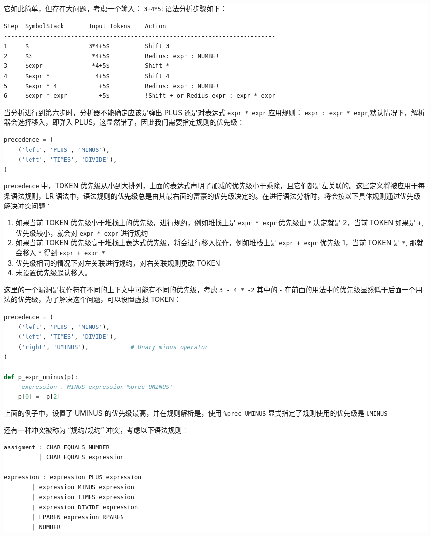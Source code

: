 它如此简单，但存在大问题，考虑一个输入： `3+4*5`: 语法分析步骤如下：

```txt
Step  SymbolStack       Input Tokens    Action
-----------------------------------------------------------------------------
1     $                 3*4+5$          Shift 3
2     $3                 *4+5$          Redius: expr : NUMBER
3     $expr              *4+5$          Shift *
4     $expr *             4+5$          Shift 4
5     $expr * 4            +5$          Redius: expr : NUMBER
6     $expr * expr         +5$          !Shift + or Redius expr : expr * expr
```

当分析进行到第六步时，分析器不能确定应该是弹出 PLUS 还是对表达式 `expr * expr` 应用规则： `expr : expr * expr`,默认情况下，解析器会选择移入，即弹入 PLUS，这显然错了，因此我们需要指定规则的优先级：

```py
precedence = (
    ('left', 'PLUS', 'MINUS'),
    ('left', 'TIMES', 'DIVIDE'),
)
```

`precedence` 中，TOKEN 优先级从小到大排列，上面的表达式声明了加减的优先级小于乘除，且它们都是左关联的。这些定义将被应用于每条语法规则，LR 语法中，语法规则的优先级总是由其最右面的富豪的优先级决定的。在进行语法分析时，将会按以下具体规则通过优先级解决冲突问题：

1. 如果当前 TOKEN 优先级小于堆栈上的优先级，进行规约，例如堆栈上是 `expr * expr` 优先级由 `*` 决定就是 2，当前 TOKEN 如果是 `+`, 优先级较小，就会对 `expr * expr` 进行规约
2. 如果当前 TOKEN 优先级高于堆栈上表达式优先级，将会进行移入操作，例如堆栈上是 `expr + expr` 优先级 1，当前 TOKEN 是 `*`, 那就会移入 `*` 得到 `expr + expr * `
3. 优先级相同的情况下对左关联进行规约，对右关联规则更改 TOKEN
4. 未设置优先级默认移入。

这里的一个漏洞是操作符在不同的上下文中可能有不同的优先级，考虑 `3 - 4 * -2` 其中的 `-` 在前面的用法中的优先级显然低于后面一个用法的优先级，为了解决这个问题，可以设置虚拟 TOKEN：

```py
precedence = (
    ('left', 'PLUS', 'MINUS'),
    ('left', 'TIMES', 'DIVIDE'),
    ('right', 'UMINUS'),            # Unary minus operator
)

def p_expr_uminus(p):
    'expression : MINUS expression %prec UMINUS'
    p[0] = -p[2]
```

上面的例子中，设置了 UMINUS 的优先级最高，并在规则解析是，使用 `%prec UMINUS` 显式指定了规则使用的优先级是 `UMINUS`

还有一种冲突被称为 “规约/规约” 冲突，考虑以下语法规则：

```c
assigment : CHAR EQUALS NUMBER
          | CHAR EQUALS expression

expression : expression PLUS expression
        | expression MINUS expression
        | expression TIMES expression
        | expression DIVIDE expression
        | LPAREN expression RPAREN
        | NUMBER
```
